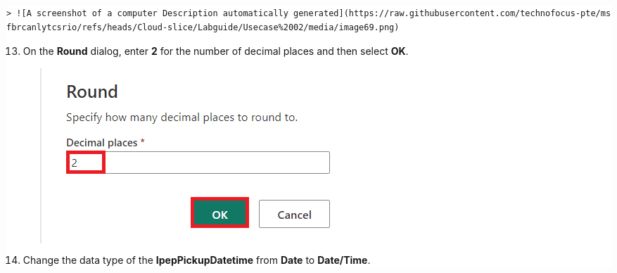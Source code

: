     > ![A screenshot of a computer Description automatically generated](https://raw.githubusercontent.com/technofocus-pte/msfbrcanlytcsrio/refs/heads/Cloud-slice/Labguide/Usecase%2002/media/image69.png)

13. On the **Round** dialog, enter **2** for the
    number of decimal places and then select **OK**.

    > ![](https://raw.githubusercontent.com/technofocus-pte/msfbrcanlytcsrio/refs/heads/Cloud-slice/Labguide/Usecase%2002/media/image70.png)

14.  Change the data type of the **IpepPickupDatetime** from **Date** to **Date/Time**.
